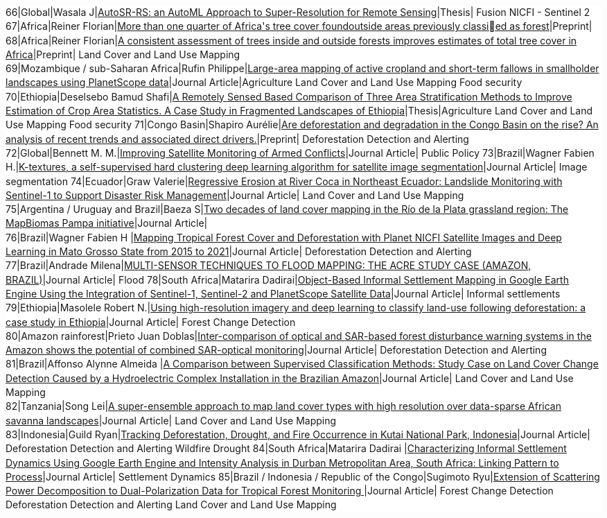 66|Global|Wasala  J|[AutoSR-RS: an AutoML Approach to Super-Resolution for Remote Sensing](https://theses.liacs.nl/2313)|Thesis|         Fusion NICFI - Sentinel 2
67|Africa|Reiner  Florian|[More than one quarter of Africa's tree cover foundoutside areas previously classied as forest](https://www.researchgate.net/publication/363369744_More_than_one_quarter_of_Africa's_tree_cover_found_outside_areas_previously_classified_as_forest)|Preprint|         
68|Africa|Reiner  Florian|[A consistent assessment of trees inside and outside forests improves estimates of total tree cover in Africa](https://europepmc.org/article/ppr/ppr515097)|Preprint|   Land Cover and Land Use Mapping      
69|Mozambique / sub-Saharan Africa|Rufin  Philippe|[Large-area mapping of active cropland and short-term fallows in smallholder landscapes using PlanetScope data](https://www.sciencedirect.com/science/article/pii/S1569843222001340)|Journal Article|Agriculture   Land Cover and Land Use Mapping     Food security 
70|Ethiopia|Deselsebo Bamud Shafi|[A Remotely Sensed Based Comparison of Three Area Stratification Methods to Improve Estimation of Crop Area Statistics. A Case Study in Fragmented Landscapes of Ethiopia](http://essay.utwente.nl/92884/1/Bamud_MGEO.pdff)|Thesis|Agriculture   Land Cover and Land Use Mapping     Food security 
71|Congo Basin|Shapiro  Aurélie|[Are deforestation and degradation in the Congo Basin on the rise? An analysis of recent trends and associated direct drivers.](https://assets.researchsquare.com/files/rs-2018689/v1_covered.pdf?c=1662591113)|Preprint|  Deforestation Detection and Alerting       
72|Global|Bennett  M. M.|[Improving Satellite Monitoring of Armed Conflicts](https://onlinelibrary.wiley.com/doi/abs/10.1029/2022EF002904)|Journal Article|         Public Policy
73|Brazil|Wagner  Fabien H.|[K-textures, a self-supervised hard clustering deep learning algorithm for satellite image segmentation](https://www.frontiersin.org/articles/10.3389/fenvs.2022.946729)|Journal Article|         Image segmentation
74|Ecuador|Graw  Valerie|[Regressive Erosion at River Coca in Northeast Ecuador: Landslide Monitoring with Sentinel-1 to Support Disaster Risk Management](https://link.springer.com/article/10.1007/s41064-022-00221-z)|Journal Article|   Land Cover and Land Use Mapping      
75|Argentina / Uruguay and Brazil|Baeza  S|[Two decades of land cover mapping in the Río de la Plata grassland region: The MapBiomas Pampa initiative](https://www.sciencedirect.com/science/article/abs/pii/S2352938522001422#preview-section-references)|Journal Article|         
76|Brazil|Wagner  Fabien H |[Mapping Tropical Forest Cover and Deforestation with Planet NICFI Satellite Images and Deep Learning in Mato Grosso State from 2015 to 2021](https://www.mdpi.com/2072-4292/15/2/521)|Journal Article|  Deforestation Detection and Alerting       
77|Brazil|Andrade  Milena|[MULTI-SENSOR TECHNIQUES TO FLOOD MAPPING: THE ACRE STUDY CASE (AMAZON, BRAZIL)](https://periodicos.ufam.edu.br/index.php/revista-geonorte/article/view/10517)|Journal Article|         Flood
78|South Africa|Matarira  Dadirai|[Object-Based Informal Settlement Mapping in Google Earth Engine Using the Integration of Sentinel-1, Sentinel-2 and PlanetScope Satellite Data](https://www.mdpi.com/2073-445X/12/1/99)|Journal Article|         Informal settlements
79|Ethiopia|Masolele  Robert N.|[Using high-resolution imagery and deep learning to classify land-use following deforestation: a case study in Ethiopia](https://www.tandfonline.com/doi/pdf/10.1080/15481603.2022.2115619)|Journal Article| Forest Change Detection        
80|Amazon rainforest|Prieto  Juan Doblas|[Inter-comparison of optical and SAR-based forest disturbance warning systems in the Amazon shows the potential of combined SAR-optical monitoring](https://www.tandfonline.com/doi/abs/10.1080/01431161.2022.2157684)|Journal Article|  Deforestation Detection and Alerting       
81|Brazil|Affonso  Alynne Almeida |[A Comparison between Supervised Classification Methods: Study Case on Land Cover Change Detection Caused by a Hydroelectric Complex Installation in the Brazilian Amazon](https://www.mdpi.com/2071-1050/15/2/1309)|Journal Article|   Land Cover and Land Use Mapping      
82|Tanzania|Song  Lei|[A super-ensemble approach to map land cover types with high resolution over data-sparse African savanna landscapes](https://www.sciencedirect.com/science/article/pii/S1569843222003405)|Journal Article|   Land Cover and Land Use Mapping      
83|Indonesia|Guild  Ryan|[Tracking Deforestation, Drought, and Fire Occurrence in Kutai National Park, Indonesia](https://www.mdpi.com/2072-4292/14/22/5630)|Journal Article|  Deforestation Detection and Alerting  Wildfire     Drought
84|South Africa|Matarira  Dadirai |[Characterizing Informal Settlement Dynamics Using Google Earth Engine and Intensity Analysis in Durban Metropolitan Area, South Africa: Linking Pattern to Process](https://www.mdpi.com/2071-1050/15/3/2724)|Journal Article|         Settlement Dynamics
85|Brazil / Indonesia / Republic of the Congo|Sugimoto  Ryu|[Extension of Scattering Power Decomposition to Dual-Polarization Data for Tropical Forest Monitoring ](https://www.mdpi.com/2072-4292/15/3/839)|Journal Article| Forest Change Detection Deforestation Detection and Alerting Land Cover and Land Use Mapping      